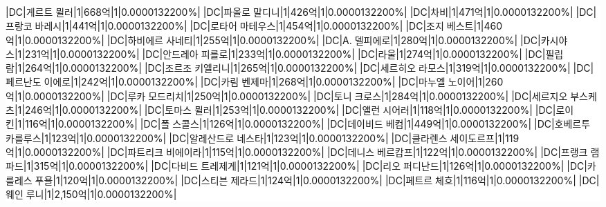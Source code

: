 |DC|게르트 뮐러|1|668억|1|0.0000132200%|
|DC|파올로 말디니|1|426억|1|0.0000132200%|
|DC|차비|1|471억|1|0.0000132200%|
|DC|프랑코 바레시|1|441억|1|0.0000132200%|
|DC|로타어 마테우스|1|454억|1|0.0000132200%|
|DC|조지 베스트|1|460억|1|0.0000132200%|
|DC|하비에르 사네티|1|255억|1|0.0000132200%|
|DC|A. 델피에로|1|280억|1|0.0000132200%|
|DC|카시야스|1|231억|1|0.0000132200%|
|DC|안드레아 피를로|1|233억|1|0.0000132200%|
|DC|라울|1|274억|1|0.0000132200%|
|DC|필립 람|1|264억|1|0.0000132200%|
|DC|조르조 키엘리니|1|265억|1|0.0000132200%|
|DC|세르히오 라모스|1|319억|1|0.0000132200%|
|DC|페르난도 이에로|1|242억|1|0.0000132200%|
|DC|카림 벤제마|1|268억|1|0.0000132200%|
|DC|마누엘 노이어|1|260억|1|0.0000132200%|
|DC|루카 모드리치|1|250억|1|0.0000132200%|
|DC|토니 크로스|1|284억|1|0.0000132200%|
|DC|세르지오 부스케츠|1|246억|1|0.0000132200%|
|DC|토마스 뮐러|1|253억|1|0.0000132200%|
|DC|앨런 시어러|1|118억|1|0.0000132200%|
|DC|로이 킨|1|116억|1|0.0000132200%|
|DC|폴 스콜스|1|126억|1|0.0000132200%|
|DC|데이비드 베컴|1|449억|1|0.0000132200%|
|DC|호베르투 카를루스|1|123억|1|0.0000132200%|
|DC|알레산드로 네스타|1|123억|1|0.0000132200%|
|DC|클라렌스 세이도르프|1|119억|1|0.0000132200%|
|DC|파트리크 비에이라|1|115억|1|0.0000132200%|
|DC|데니스 베르캄프|1|122억|1|0.0000132200%|
|DC|프랭크 램파드|1|315억|1|0.0000132200%|
|DC|다비드 트레제게|1|121억|1|0.0000132200%|
|DC|리오 퍼디난드|1|126억|1|0.0000132200%|
|DC|카를레스 푸욜|1|120억|1|0.0000132200%|
|DC|스티븐 제라드|1|124억|1|0.0000132200%|
|DC|페트르 체흐|1|116억|1|0.0000132200%|
|DC|웨인 루니|1|2,150억|1|0.0000132200%|